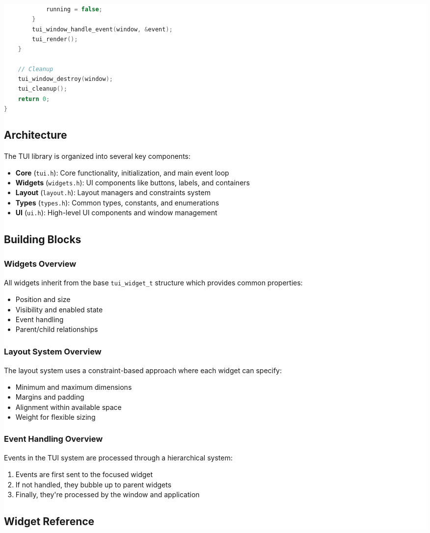 ```c
            running = false;
        }
        tui_window_handle_event(window, &event);
        tui_render();
    }

    // Cleanup
    tui_window_destroy(window);
    tui_cleanup();
    return 0;
}
```

## Architecture

The TUI library is organized into several key components:

- **Core** (`tui.h`): Core functionality, initialization, and main event loop
- **Widgets** (`widgets.h`): UI components like buttons, labels, and containers
- **Layout** (`layout.h`): Layout managers and constraints system
- **Types** (`types.h`): Common types, constants, and enumerations
- **UI** (`ui.h`): High-level UI components and window management

## Building Blocks

### Widgets Overview

All widgets inherit from the base `tui_widget_t` structure which provides common properties:

- Position and size
- Visibility and enabled state
- Event handling
- Parent/child relationships

### Layout System Overview

The layout system uses a constraint-based approach where each widget can specify:

- Minimum and maximum dimensions
- Margins and padding
- Alignment within available space
- Weight for flexible sizing

### Event Handling Overview

Events in the TUI system are processed through a hierarchical system:

1. Events are first sent to the focused widget
2. If not handled, they bubble up to parent widgets
3. Finally, they're processed by the window and application

## Widget Reference
